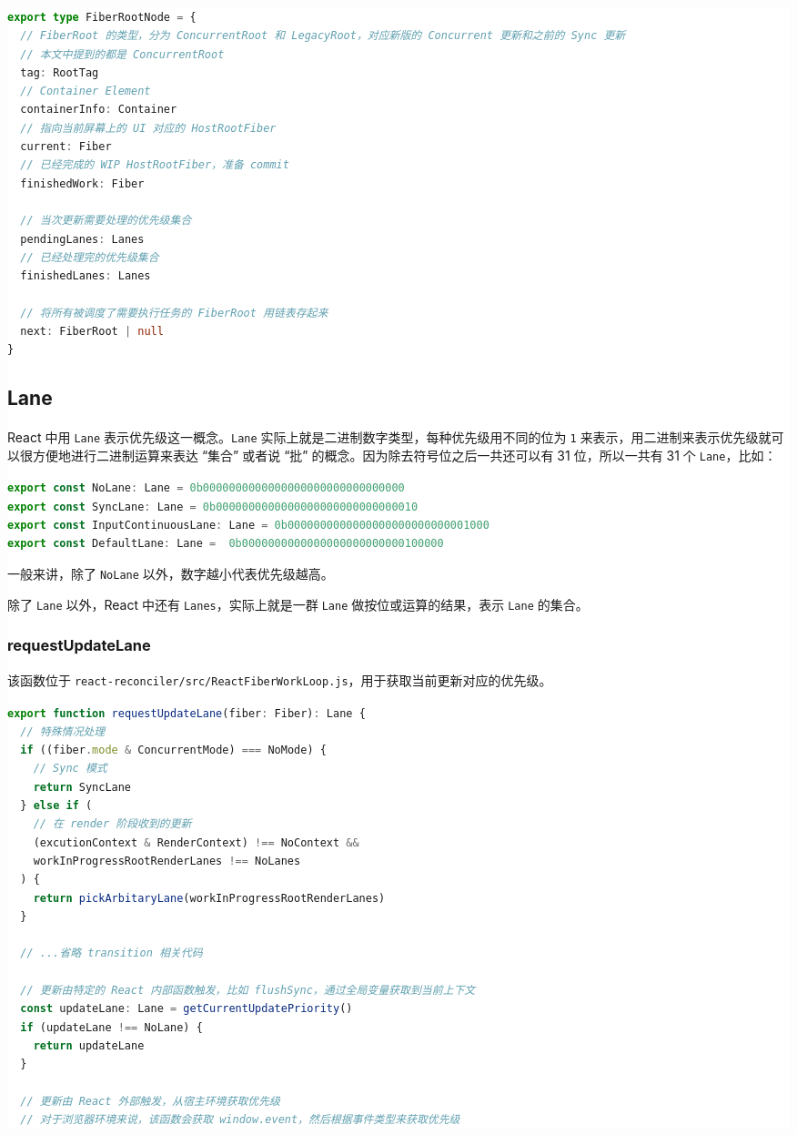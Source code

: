 ```typescript
export type FiberRootNode = {
  // FiberRoot 的类型，分为 ConcurrentRoot 和 LegacyRoot，对应新版的 Concurrent 更新和之前的 Sync 更新
  // 本文中提到的都是 ConcurrentRoot
  tag: RootTag
  // Container Element
  containerInfo: Container
  // 指向当前屏幕上的 UI 对应的 HostRootFiber
  current: Fiber
  // 已经完成的 WIP HostRootFiber，准备 commit
  finishedWork: Fiber
  
  // 当次更新需要处理的优先级集合
  pendingLanes: Lanes
  // 已经处理完的优先级集合
  finishedLanes: Lanes
  
  // 将所有被调度了需要执行任务的 FiberRoot 用链表存起来
  next: FiberRoot | null
}
```

## Lane

React 中用 `Lane` 表示优先级这一概念。`Lane` 实际上就是二进制数字类型，每种优先级用不同的位为 `1` 来表示，用二进制来表示优先级就可以很方便地进行二进制运算来表达 “集合” 或者说 “批” 的概念。因为除去符号位之后一共还可以有 31 位，所以一共有 31 个 `Lane`，比如：

```typescript
export const NoLane: Lane = 0b0000000000000000000000000000000
export const SyncLane: Lane = 0b0000000000000000000000000000010
export const InputContinuousLane: Lane = 0b0000000000000000000000000001000
export const DefaultLane: Lane =  0b0000000000000000000000000100000
```

一般来讲，除了 `NoLane` 以外，数字越小代表优先级越高。

除了 `Lane` 以外，React 中还有 `Lanes`，实际上就是一群 `Lane` 做按位或运算的结果，表示 `Lane` 的集合。

### requestUpdateLane

该函数位于 `react-reconciler/src/ReactFiberWorkLoop.js`，用于获取当前更新对应的优先级。

```typescript
export function requestUpdateLane(fiber: Fiber): Lane {
  // 特殊情况处理
  if ((fiber.mode & ConcurrentMode) === NoMode) {
    // Sync 模式
    return SyncLane
  } else if (
    // 在 render 阶段收到的更新
    (excutionContext & RenderContext) !== NoContext &&
    workInProgressRootRenderLanes !== NoLanes
  ) {
    return pickArbitaryLane(workInProgressRootRenderLanes)
  }
  
  // ...省略 transition 相关代码
  
  // 更新由特定的 React 内部函数触发，比如 flushSync，通过全局变量获取到当前上下文
  const updateLane: Lane = getCurrentUpdatePriority()
  if (updateLane !== NoLane) {
    return updateLane
  }
  
  // 更新由 React 外部触发，从宿主环境获取优先级
  // 对于浏览器环境来说，该函数会获取 window.event，然后根据事件类型来获取优先级
```